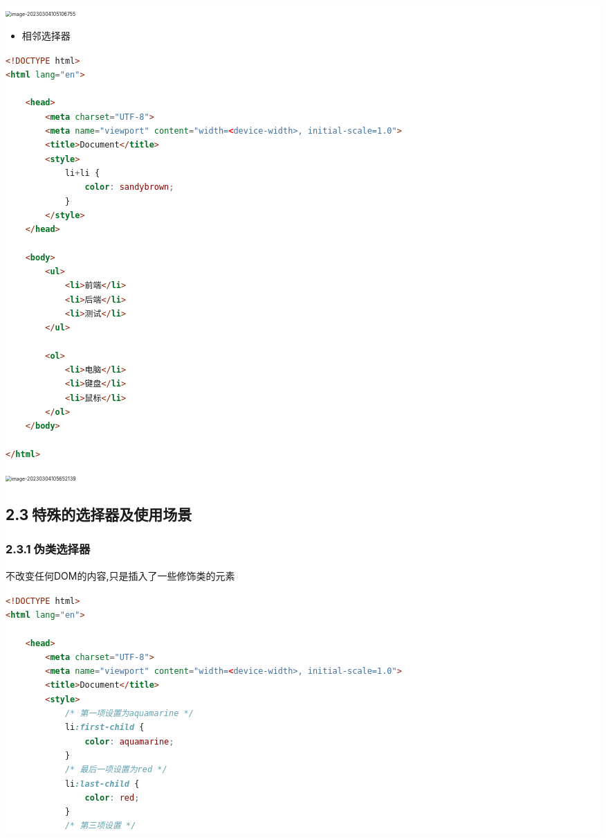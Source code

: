   <img src="C:\Users\zhouyangfan\AppData\Roaming\Typora\typora-user-images\image-20230304105106755.png" alt="image-20230304105106755" style="zoom:50%;" />

  

- 相邻选择器

```html
<!DOCTYPE html>
<html lang="en">

    <head>
        <meta charset="UTF-8">
        <meta name="viewport" content="width=<device-width>, initial-scale=1.0">
        <title>Document</title>
        <style>
            li+li {
                color: sandybrown;
            }
        </style>
    </head>

    <body>
        <ul>
            <li>前端</li>
            <li>后端</li>
            <li>测试</li>
        </ul>

        <ol>
            <li>电脑</li>
            <li>键盘</li>
            <li>鼠标</li>
        </ol>
    </body>

</html>
```

<img src="C:\Users\zhouyangfan\AppData\Roaming\Typora\typora-user-images\image-20230304105652139.png" alt="image-20230304105652139" style="zoom:50%;" />



## 2.3 特殊的选择器及使用场景

### 2.3.1 伪类选择器

不改变任何DOM的内容,只是插入了一些修饰类的元素

```html
<!DOCTYPE html>
<html lang="en">

    <head>
        <meta charset="UTF-8">
        <meta name="viewport" content="width=<device-width>, initial-scale=1.0">
        <title>Document</title>
        <style>
            /* 第一项设置为aquamarine */
            li:first-child {
                color: aquamarine;
            }
            /* 最后一项设置为red */
            li:last-child {
                color: red;
            }
            /* 第三项设置 */
```